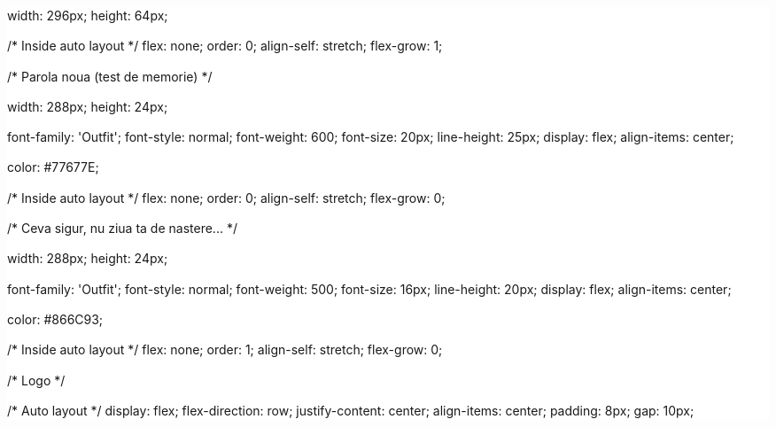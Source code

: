 width: 296px;
height: 64px;


/* Inside auto layout */
flex: none;
order: 0;
align-self: stretch;
flex-grow: 1;


/* Parola noua (test de memorie) */

width: 288px;
height: 24px;

font-family: 'Outfit';
font-style: normal;
font-weight: 600;
font-size: 20px;
line-height: 25px;
display: flex;
align-items: center;

color: #77677E;


/* Inside auto layout */
flex: none;
order: 0;
align-self: stretch;
flex-grow: 0;


/* Ceva sigur, nu ziua ta de nastere... */

width: 288px;
height: 24px;

font-family: 'Outfit';
font-style: normal;
font-weight: 500;
font-size: 16px;
line-height: 20px;
display: flex;
align-items: center;

color: #866C93;


/* Inside auto layout */
flex: none;
order: 1;
align-self: stretch;
flex-grow: 0;


/* Logo */

/* Auto layout */
display: flex;
flex-direction: row;
justify-content: center;
align-items: center;
padding: 8px;
gap: 10px;
